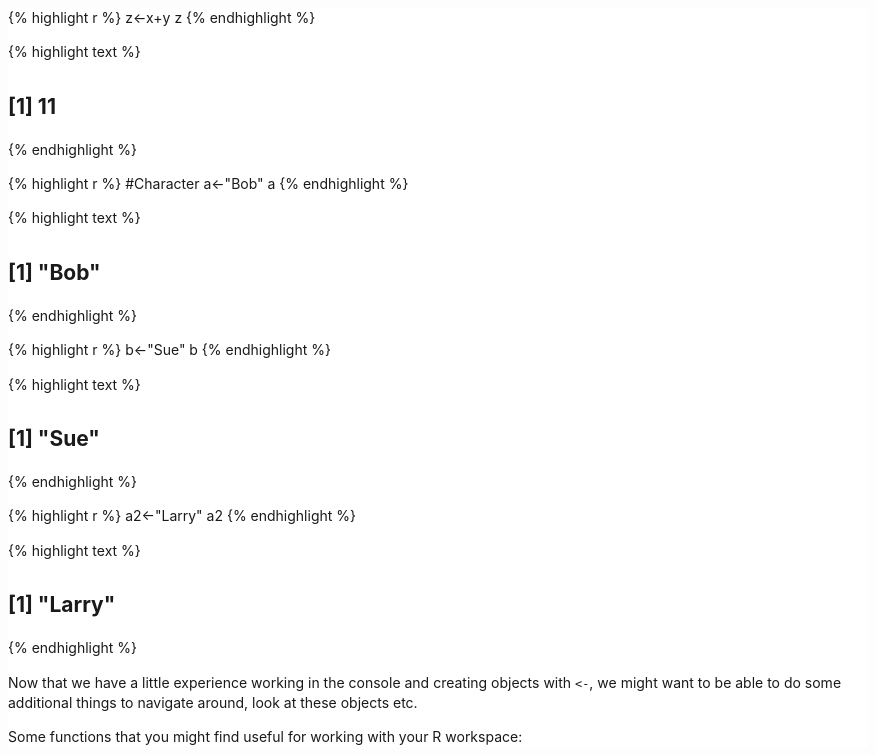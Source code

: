 
{% highlight r %}
z<-x+y
z
{% endhighlight %}



{% highlight text %}
## [1] 11
{% endhighlight %}



{% highlight r %}
#Character
a<-"Bob"
a
{% endhighlight %}



{% highlight text %}
## [1] "Bob"
{% endhighlight %}



{% highlight r %}
b<-"Sue"
b
{% endhighlight %}



{% highlight text %}
## [1] "Sue"
{% endhighlight %}



{% highlight r %}
a2<-"Larry"
a2
{% endhighlight %}



{% highlight text %}
## [1] "Larry"
{% endhighlight %}

Now that we have a little experience working in the console and creating objects with `<-`, we might want to be able to do some additional things to navigate around, look at these objects etc.

Some functions that you might find useful for working with your R workspace:

